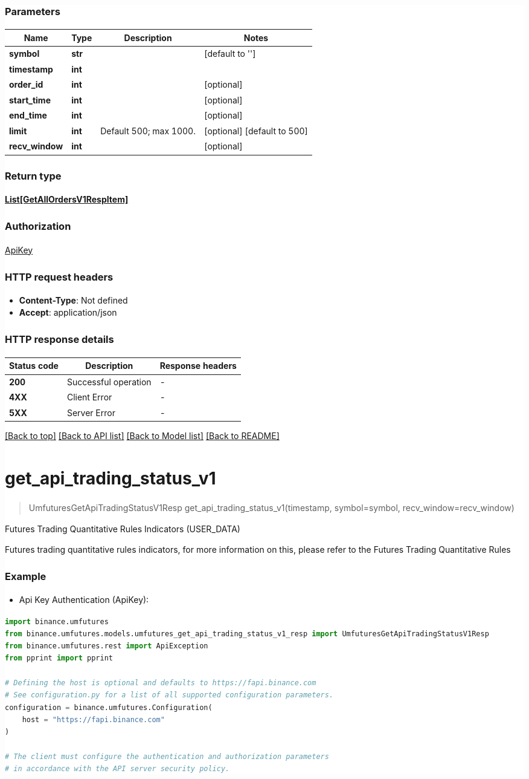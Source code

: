 

### Parameters


Name | Type | Description  | Notes
------------- | ------------- | ------------- | -------------
 **symbol** | **str**|  | [default to &#39;&#39;]
 **timestamp** | **int**|  | 
 **order_id** | **int**|  | [optional] 
 **start_time** | **int**|  | [optional] 
 **end_time** | **int**|  | [optional] 
 **limit** | **int**| Default 500; max 1000. | [optional] [default to 500]
 **recv_window** | **int**|  | [optional] 

### Return type

[**List[GetAllOrdersV1RespItem]**](GetAllOrdersV1RespItem.md)

### Authorization

[ApiKey](../README.md#ApiKey)

### HTTP request headers

 - **Content-Type**: Not defined
 - **Accept**: application/json

### HTTP response details

| Status code | Description | Response headers |
|-------------|-------------|------------------|
**200** | Successful operation |  -  |
**4XX** | Client Error |  -  |
**5XX** | Server Error |  -  |

[[Back to top]](#) [[Back to API list]](../README.md#documentation-for-api-endpoints) [[Back to Model list]](../README.md#documentation-for-models) [[Back to README]](../README.md)

# **get_api_trading_status_v1**
> UmfuturesGetApiTradingStatusV1Resp get_api_trading_status_v1(timestamp, symbol=symbol, recv_window=recv_window)

Futures Trading Quantitative Rules Indicators (USER_DATA)

Futures trading quantitative rules indicators, for more information on this, please refer to the Futures Trading Quantitative Rules

### Example

* Api Key Authentication (ApiKey):

```python
import binance.umfutures
from binance.umfutures.models.umfutures_get_api_trading_status_v1_resp import UmfuturesGetApiTradingStatusV1Resp
from binance.umfutures.rest import ApiException
from pprint import pprint

# Defining the host is optional and defaults to https://fapi.binance.com
# See configuration.py for a list of all supported configuration parameters.
configuration = binance.umfutures.Configuration(
    host = "https://fapi.binance.com"
)

# The client must configure the authentication and authorization parameters
# in accordance with the API server security policy.
```